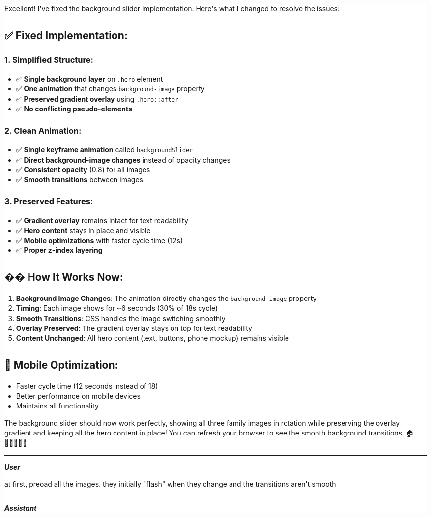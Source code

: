 
Excellent! I've fixed the background slider implementation. Here's what I changed to resolve the issues:

## ✅ **Fixed Implementation:**

### **1. Simplified Structure:**
- ✅ **Single background layer** on `.hero` element
- ✅ **One animation** that changes `background-image` property
- ✅ **Preserved gradient overlay** using `.hero::after`
- ✅ **No conflicting pseudo-elements**

### **2. Clean Animation:**
- ✅ **Single keyframe animation** called `backgroundSlider`
- ✅ **Direct background-image changes** instead of opacity changes
- ✅ **Consistent opacity** (0.8) for all images
- ✅ **Smooth transitions** between images

### **3. Preserved Features:**
- ✅ **Gradient overlay** remains intact for text readability
- ✅ **Hero content** stays in place and visible
- ✅ **Mobile optimizations** with faster cycle time (12s)
- ✅ **Proper z-index layering**

## �� **How It Works Now:**

1. **Background Image Changes**: The animation directly changes the `background-image` property
2. **Timing**: Each image shows for ~6 seconds (30% of 18s cycle)
3. **Smooth Transitions**: CSS handles the image switching smoothly
4. **Overlay Preserved**: The gradient overlay stays on top for text readability
5. **Content Unchanged**: All hero content (text, buttons, phone mockup) remains visible

## 📱 **Mobile Optimization:**
- Faster cycle time (12 seconds instead of 18)
- Better performance on mobile devices
- Maintains all functionality

The background slider should now work perfectly, showing all three family images in rotation while preserving the overlay gradient and keeping all the hero content in place! You can refresh your browser to see the smooth background transitions. 🏠👨‍👩‍👧‍👦✨

---

_**User**_

at first, preoad all the images. they initially "flash" when they change and the transitions aren't smooth

---

_**Assistant**_
